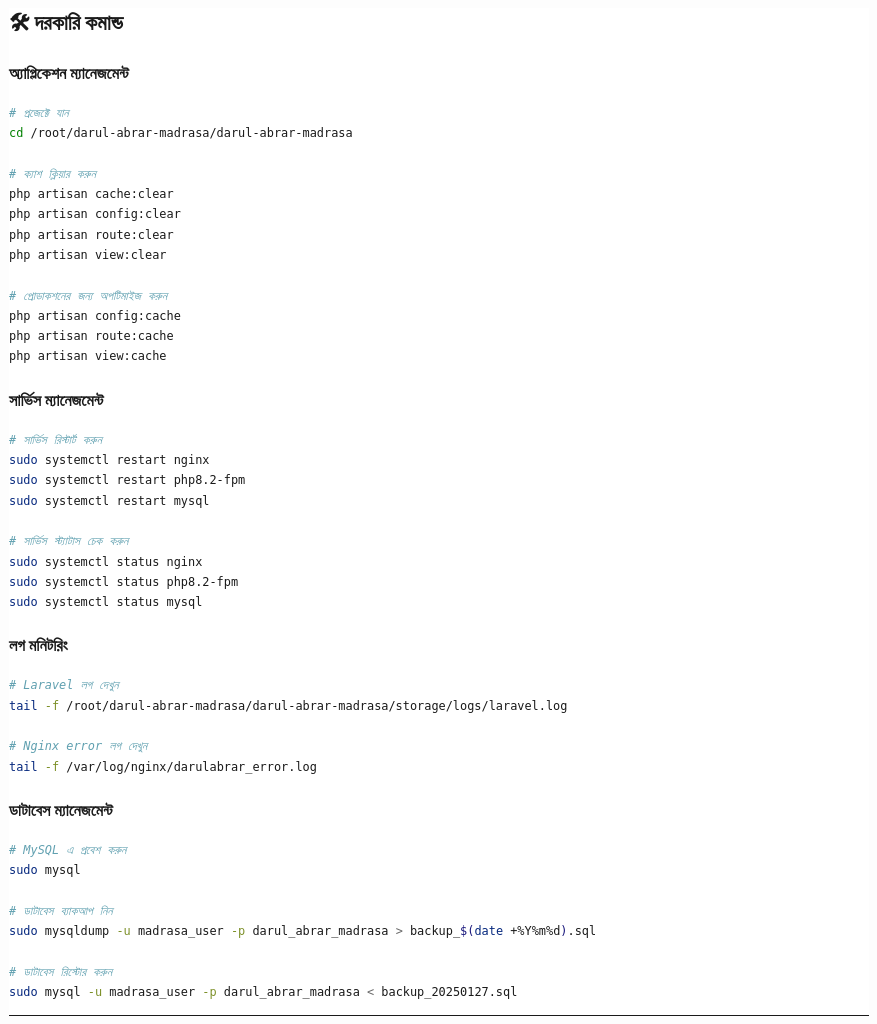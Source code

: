 ## 🛠️ দরকারি কমান্ড

### অ্যাপ্লিকেশন ম্যানেজমেন্ট
```bash
# প্রজেক্টে যান
cd /root/darul-abrar-madrasa/darul-abrar-madrasa

# ক্যাশ ক্লিয়ার করুন
php artisan cache:clear
php artisan config:clear
php artisan route:clear
php artisan view:clear

# প্রোডাকশনের জন্য অপটিমাইজ করুন
php artisan config:cache
php artisan route:cache
php artisan view:cache
```

### সার্ভিস ম্যানেজমেন্ট
```bash
# সার্ভিস রিস্টার্ট করুন
sudo systemctl restart nginx
sudo systemctl restart php8.2-fpm
sudo systemctl restart mysql

# সার্ভিস স্ট্যাটাস চেক করুন
sudo systemctl status nginx
sudo systemctl status php8.2-fpm
sudo systemctl status mysql
```

### লগ মনিটরিং
```bash
# Laravel লগ দেখুন
tail -f /root/darul-abrar-madrasa/darul-abrar-madrasa/storage/logs/laravel.log

# Nginx error লগ দেখুন
tail -f /var/log/nginx/darulabrar_error.log
```

### ডাটাবেস ম্যানেজমেন্ট
```bash
# MySQL এ প্রবেশ করুন
sudo mysql

# ডাটাবেস ব্যাকআপ নিন
sudo mysqldump -u madrasa_user -p darul_abrar_madrasa > backup_$(date +%Y%m%d).sql

# ডাটাবেস রিস্টোর করুন
sudo mysql -u madrasa_user -p darul_abrar_madrasa < backup_20250127.sql
```

---